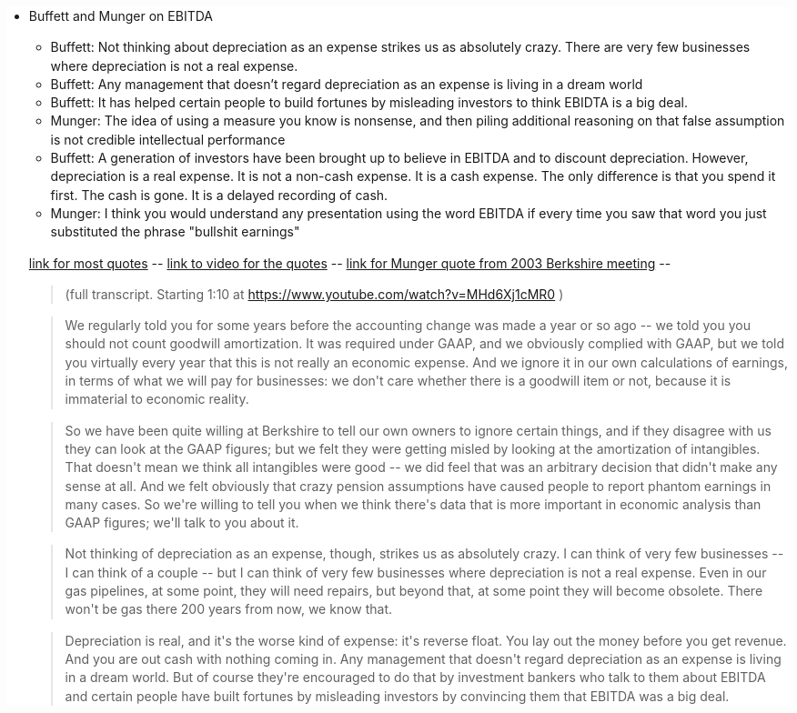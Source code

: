 * Buffett and Munger on EBITDA
  * Buffett: Not thinking about depreciation as an expense strikes us as absolutely crazy.
    There are very few businesses where depreciation is not a real expense.
  * Buffett: Any management that doesn’t regard depreciation as an expense is living in a dream world
  * Buffett: It has helped certain people to build fortunes by misleading investors to think EBIDTA is a big deal.
  * Munger: The idea of using a measure you know is nonsense, and then piling additional reasoning on that false
    assumption is not credible intellectual performance
  * Buffett: A generation of investors have been brought up to believe in EBITDA and to discount
    depreciation. However, depreciation is a real expense. It is not a non-cash expense.
    It is a cash expense. The only difference is that you spend it first. The cash is gone.
    It is a delayed recording of cash.
  * Munger: I think you would understand any presentation using the word EBITDA if every time you
    saw that word you just substituted the phrase "bullshit earnings"

  [link for most quotes][ebitda] --
  [link to video for the quotes][video-ebitda] --
  [link for Munger quote from 2003 Berkshire meeting][bullshit] --

  > (full transcript. Starting 1:10 at https://www.youtube.com/watch?v=MHd6Xj1cMR0 )

  > We regularly told you for some years before the accounting change was made
    a year or so ago -- we told you you should not count goodwill amortization. It was required under GAAP,
    and we obviously complied with GAAP, but we told you virtually every year that this is not really an economic expense. And we ignore it
    in our own calculations of earnings, in terms of what we will pay for businesses: we don't
    care whether there is a goodwill item or not, because it is immaterial to economic reality.

  > So we have been quite willing at Berkshire to tell our own owners to ignore certain things,
    and if they disagree with us they can look at the GAAP figures;
    but we felt they were getting misled by looking at the amortization of intangibles.
    That doesn't mean we think all intangibles were good --
    we did feel that was an arbitrary decision that didn't make any sense at all.
    And we felt obviously that
    crazy pension assumptions have caused people to report phantom earnings in many cases.
    So we're willing to tell you when we think there's data that is more important
    in economic analysis than GAAP figures; we'll talk to you about it.

  > Not thinking of depreciation as an expense, though, strikes us as absolutely crazy. I can think of
    very few businesses -- I can think of a couple -- but I can think of very few businesses
    where depreciation is not a real expense. Even in our gas
    pipelines, at some point, they will need repairs, but beyond that, at some point they will become
    obsolete. There won't be gas there 200 years from now, we know that.

  > Depreciation is real, and it's the worse kind of expense: it's reverse float. You lay out the money
    before you get revenue.   And you are out cash with nothing coming in.
    Any management that doesn't regard depreciation as an expense is living
    in a dream world. But of course they're encouraged to do that by investment bankers who talk to them about EBITDA
    and certain people have built fortunes by misleading investors by convincing them that
    EBITDA was a big deal.


[latta]: http://www.allenlatta.com/allens-blog/lp-corner-fund-performance-metrics-multiples-tvpi-dpi-and-rvpi
[fenwick]: https://www.fenwick.com/insights/publications/what-is-a-pay-to-play-financing
[mlewis]: https://www.morganlewis.com/-/media/files/publication/presentation/webinar/2024/down-rounds-recaps-and-pay-to-play-provisions.pdf
[gdunn]: https://www.gibsondunn.com/wp-content/uploads/documents/publications/Weirick-Wortmann-Stephens-Barinsky-DownRoundFinancings.pdf
[buffett-deficit]: https://www.berkshirehathaway.com/letters/growing.pdf
[deficit-local]: data-files/2025/05/buffett-trade-2003.pdf
[bogle-hvac]: https://www.bogleheads.org/forum/viewtopic.php?f=11&t=448061&newpost=8223380
[dolphin-power]: https://manuals.maytronics.com/images/pdfs/parts/power-supply/power-supply-weekly.pdf
[dolphin-local]: data-files/2025/05/dolphin-power.pdf
[hunter-debug]: https://www.hunterirrigation.com/sites/default/files/tech_troubleshooting_common_controller_problems.pdf
[hunter-local]: data-files/2025/05/hunter-debug.pdf
[tx-rainfall]: https://1.bp.blogspot.com/-h-TWFcVR9NY/WBdoTSox6mI/AAAAAAAA9GI/Rwg_Tf_3yjcNRffabqUlLeAG1OC0aDq5wCLcB/s1600/Texas.gif
[tx-rainfall-local]: data-files/2025/05/tx-rainfall.gif
[powerlaw]: https://peterwildeford.substack.com/p/forecaster-reacts-metrs-bombshell
[karlene]: https://karlenepetitt.com/
[tsbc]: https://www.dropbox.com/scl/fi/utvlp7rj7hchho8dmx8t6/Endeavor-Crash_4307.pdf?rlkey=p56xlp2p436dp6298m77pjgug&e=1&st=kq804vu9&dl=0
[tsbc-local]: data-files/2025/05/delta-toronto-prelim.pdf
[hippo]: https://external-content.duckduckgo.com/iu/?u=https%3A%2F%2Fimg.ifunny.co%2Fimages%2Fe0363bc9290465d2db272e2f18efb8a76472526d3d181ff944af70f88b65a0f7_1.jpg&f=1&nofb=1&ipt=2b3c194fd7766d5330db193cd9ab3ac113cb74e89f89d3afaf12aeb9576a811f
[tax-facebook]: https://themarkup.org/pixel-hunt/2022/11/22/tax-filing-websites-have-been-sending-users-financial-information-to-facebook
[hippo-local]: data-files/2025/05/hippo-meme.jpg
[caribou]: https://www.hikingproject.com/trail/7022061/old-caribou-lakes-trail
[emerald1]: https://backpackers-review.com/trip-reports/trinity-alps-emerald-lake/
[emerald2]: https://www.oceansandforestsadventures.com/trinity-alps-backpacking/stuart-meadows
[emigrant]: https://www.fs.usda.gov/r05/stanislaus/permits/wilderness-permits
[deadhorse]: https://girlonahike.com/backpacking-to-dead-horse-lake-uintas.html
[bighornmap]: https://bloximages.chicago2.vip.townnews.com/idahostatejournal.com/content/tncms/assets/v3/editorial/4/ce/4ce19383-acd2-574d-8a1b-ff1a838c4c26/5d4db2133374f.pdf.pdf
[bighornmap-local]: data-files/2025/05/bighorn-crags-map.pdf
[hayek]: https://www.nobelprize.org/prizes/economic-sciences/1974/hayek/lecture/
[hayek-local]: data-files/2025/05/hayek-nobel.txt
[arena]: https://www.theodorerooseveltcenter.org/Learn-About-TR/TR-Encyclopedia/Culture-and-Society/Man-in-the-Arena.aspx
[cromwell]: https://www.perseus.tufts.edu/hopper/text?doc=Perseus%3atext%3a2001.05.0288
[marriage1]: https://marriage.gospelinlife.com/e/cultivating-a-healthy-marriage-part-1/
[marriage2]: https://marriage.gospelinlife.com/e/cultivating-a-healthy-marriage-part-2-%e2%80%93-qa/
[berk]: https://berkshirehathaway.com/letters/1983.html
[ebitda]: https://dailyinvestor.com/investing/13443/ebitda-is-utter-nonsense-warren-buffet/
[video-ebitda]: https://www.youtube.com/watch?v=MHd6Xj1cMR0
[bullshit]: https://www.youtube.com/watch?v=7B_6AFG0lUU
[2017]: https://finance.yahoo.com/news/charlie-munger-explains-called-popular-earnings-measure-horror-squared-164228068.html
[berk2013]: https://www.berkshirehathaway.com/letters/2013ltr.pdf
[berk2000]: https://www.berkshirehathaway.com/letters/2000pdf.pdf
[aqr1]: https://papers.ssrn.com/sol3/papers.cfm?abstract_id=4437402
[aqr2]: https://www.aqr.com/-/media/AQR/Documents/Insights/Journal-Article/AQRJWMSum24LossHarvestingorGainDeferral.pdf?sc_lang=en
[life]: https://pmc.ncbi.nlm.nih.gov/articles/PMC7452000/
[crown]: https://www.crown.org/wp-content/uploads/cfmu/money-and-possession-scriptures.pdf
[skylakes]: https://en.wikipedia.org/wiki/Sky_Lakes_Wilderness
[crown-local]: data-files/2025/05/crown-2350-verses.pdf
[summa]: https://www.newadvent.org/summa/3031.htm
[tfp]: https://www.troublefreepool.com/threads/how-to-remove-pool-light-screw-stripped.82871/
[munger]: https://www.stripe.press/poor-charlies-almanack/chapter-three?progress=73.08%
[munger-local]: data-files/2025/05/munger-principles.txt
[gaia]: https://www.gaiagps.com/map/?loc=12.4/-109.3461/42.9192&layer=GaiaTopoRasterFeet
[top5]: https://thebigoutside.com/big-wilderness-no-crowds-top-5-backpacking-trips-for-scenery-and-solitude/
[faves]: https://thebigoutside.com/my-top-10-favorite-backpacking-trips/
[hike734]: https://hike734.com
[lady]: https://ladyonarock.com/off-to-canadas-great-divide-trail/
[tipp]: https://forums.clubtread.com/27-british-columbia/35219-palliser-river-aug-20-26-2010-a.html
[itmb]: https://shop.itmb.ca/index.php?main_page=time_out
[atha]: https://www.fitzhugh.ca/archive/the-end-of-an-era-jaspers-backcountry-in-a-state-of-decay-8082887?utm_source=chatgpt.com
[atha-photo]: https://www.vmcdn.ca/f/files/fitzhugh/import/2016_09_Athabasca-river-bridge.-Photo-R.-Hanske-300x189.jpg;w=960
[atha-local]: data-files/2025/05/athabasca-bridge.jpg
[fortress]: https://barbaramartin.blogspot.com/2009/02/tuesdays-for-travis-fortress-lake.html
[fortress-local]: data-files/2025/05/fortress-lake.pdf
[limestone]: https://forums.clubtread.com/130-canadian-rockies/26378-limestone-lakes-july-25-27-08-gem-rockies.html
[limestone-local]: data-files/2025/05/limestone-lakes.pdf
[sonnicant]: https://www.flickr.com/photos/molas/1377242666/in/album-72157601882576077/
[bonneville]: https://hikingwalking.com/destinations/wy/wy_ww/big_sandy/bp_bs_ep/bonneville_lakes
[yose]: https://www.nps.gov/yose/planyourvisit/upload/trailheads.pdf
[yose-local]: data-files/2025/05/yose-trailhead-distances.pdf
[eagle]: https://thebigoutside.com/learning-the-hard-way-backpacking-oregons-eagle-cap-wilderness/
[ksultra]: https://www.ks-ultralightgear.com/p/ks-alpisack.html
[forum]: https://www.whiteblaze.net/forum/showthread.php/131103-Sawyer-Squeeze-100-clogged-after-storage/page3
[snarky]:  https://snarkynomad.com/the-one-problem-no-lifestraw-review-ever-mentions/
[hb-review]: https://sectionhiker.com/hydroblu-versa-flow-water-filter-review/
[hydro]: https://hydroblu.com/content/Versa-Flow-Manual.pdf
[tabs]: https://sectionhiker.com/aquamira-water-purification-drops-review/
[hydro-local]: data-files/2025/05/versa-flow-manual.pdf
[fake-sci]: https://www.medrxiv.org/content/10.1101/2023.05.06.23289563v2.full
[vo2]: https://pmc.ncbi.nlm.nih.gov/articles/PMC9566186/
[vo2-local]: data-files/2025/05/vo2-heartrate.pdf
[zone2]: https://pmc.ncbi.nlm.nih.gov/articles/PMC3912323/
[zone2-local]: data-files/2025/05/zone2-bad.pdf
[sweetener]: https://www.mdpi.com/2072-6643/14/8/1682
[sweet2]: https://www.embopress.org/doi/full/10.1038/s44321-025-00219-1
[ldlc]: https://bmjopen.bmj.com/content/10/8/e036976
[ldlc-local]: data-files/2025/05/ldlc-mortality.pdf
[ldl-elderly]: https://bmjopen.bmj.com/content/6/6/e010401
[statin]: https://jamanetwork.com/journals/jamainternalmedicine/fullarticle/2773065
[statin2]: https://www.sciencedirect.com/science/article/abs/pii/S0021915022013442
[mercola]: https://www.lewrockwell.com/2015/01/joseph-mercola/did-the-doctor-say-you-have-high-cholesterol/
[scanda]: https://www.tandfonline.com/doi/pdf/10.3109/02813432.2013.824157
[scanda-local]: data-files/2025/05/scandanavia-ldl.pdf
[tweet]: https://nitter.net/DrJBhattacharya/status/1721150102369165445#m
[ca-vs-fl]: https://nitter.net/pic/orig/media%2FF-LAFJ5WwAAvjsE.jpg
[ca-vs-fl-local]: data-files/2025/05/ca-vs-fl-mortality.jpg
[mrna]: https://www.nature.com/articles/s41586-023-06800-3
[mrna-local]: data-files/2025/05/mrna-frameshift.pdf
[hill]: https://thehill.com/opinion/healthcare/4354004-this-is-bigger-than-covid-why-are-so-many-americans-dying-early/
[hill-local]: data-files/2025/05/covid-early-death.txt
[fauci]: https://www.cell.com/cell-host-microbe/fulltext/S1931-3128(22)00572-8
[fauci-local]: data-files/2025/05/respiratory-vaccines-fail.pdf
[dod1]: https://web.archive.org/web/20210131052442/https://www.defense.gov/Explore/Spotlight/Coronavirus/
[dod2]: https://web.archive.org/web/20210501171058/https://www.defense.gov/Explore/Spotlight/Coronavirus/
[dod3]: https://web.archive.org/web/20210901214915/https://www.defense.gov/Explore/Spotlight/Coronavirus-DOD-Response/
[dod4]: https://web.archive.org/web/20220103015254/https://www.defense.gov/Spotlights/Coronavirus-DOD-Response/
[dod1-local]: data-files/2025/05/dod1.png
[dod2-local]: data-files/2025/05/dod2.png
[dod3-local]: data-files/2025/05/dod3.png
[dod4-local]: data-files/2025/05/dod4.png
[unfash]: https://unfashionable.blog/
[thiel]: https://www.startuparchive.org/p/the-essays-talks-and-interviews-of-peter-thiel
[peakoil]: https://ourfiniteworld.com/2007/07/02/speech-from-1957-predicting-peak-oil/
[before-ai]: https://www.zerohedge.com/medical/we-are-last-humans-world-history-who-remember-what-life-was-ai
[before-ai-local]: data-files/2025/05/before-ai.txt
[nebr]: https://www.nber.org/system/files/working_papers/w33574/w33574.pdf
[aporia]: https://www.aporiamagazine.com/p/asian-immigration-and-the-signaling
[parking]: https://www.bogleheads.org/forum/viewtopic.php?t=329907
[health-spend]: https://www.healthsystemtracker.org/chart-collection/u-s-life-expectancy-compare-countries/#Life%20expectancy%20and%20healthcare%20spending%20per%20capita,%201980-2023
[edwards]: https://supreme.justia.com/cases/federal/us/314/160/
[senate]: https://loc.harpweek.com/LCPoliticalCartoons/IndexDisplayCartoonMedium.asp?SourceIndex=People&UniqueID=8&Year=1850
[phd]: https://docs.iza.org/dp5367.pdf
[phd-local]: data-files/2025/05/phd-production.pdf
